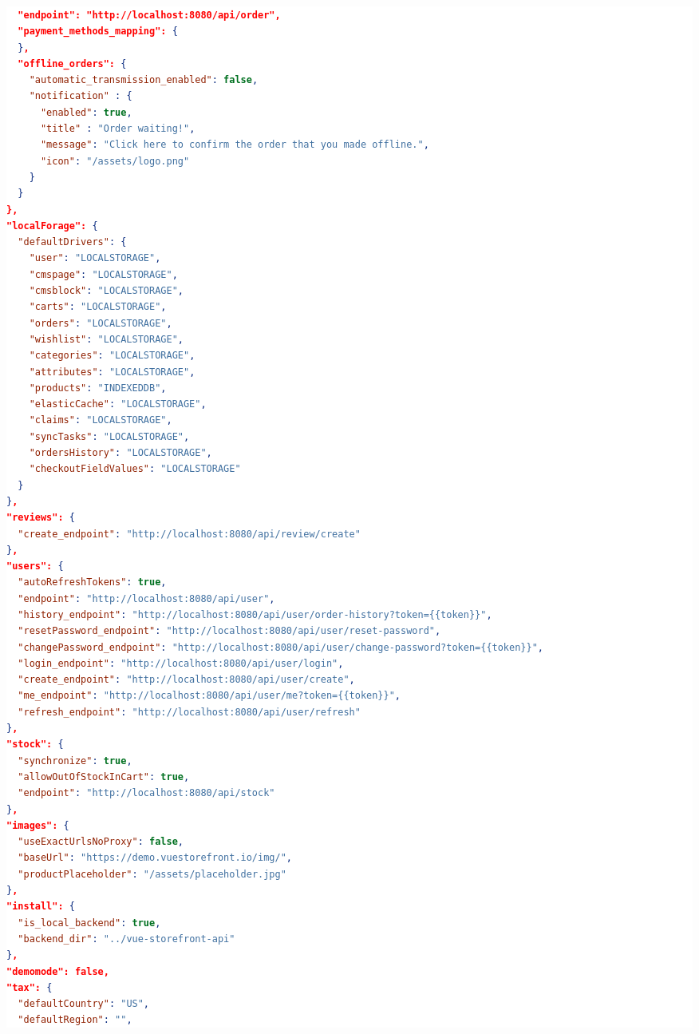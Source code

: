 ```json
  "endpoint": "http://localhost:8080/api/order",
  "payment_methods_mapping": {
  },
  "offline_orders": {
    "automatic_transmission_enabled": false,
    "notification" : {
      "enabled": true,
      "title" : "Order waiting!",
      "message": "Click here to confirm the order that you made offline.",
      "icon": "/assets/logo.png"
    }
  }
},
"localForage": {
  "defaultDrivers": {
    "user": "LOCALSTORAGE",
    "cmspage": "LOCALSTORAGE",
    "cmsblock": "LOCALSTORAGE",
    "carts": "LOCALSTORAGE",
    "orders": "LOCALSTORAGE",
    "wishlist": "LOCALSTORAGE",
    "categories": "LOCALSTORAGE",
    "attributes": "LOCALSTORAGE",
    "products": "INDEXEDDB",
    "elasticCache": "LOCALSTORAGE",
    "claims": "LOCALSTORAGE",
    "syncTasks": "LOCALSTORAGE",
    "ordersHistory": "LOCALSTORAGE",
    "checkoutFieldValues": "LOCALSTORAGE"
  }
},
"reviews": {
  "create_endpoint": "http://localhost:8080/api/review/create"
},
"users": {
  "autoRefreshTokens": true,
  "endpoint": "http://localhost:8080/api/user",
  "history_endpoint": "http://localhost:8080/api/user/order-history?token={{token}}",
  "resetPassword_endpoint": "http://localhost:8080/api/user/reset-password",
  "changePassword_endpoint": "http://localhost:8080/api/user/change-password?token={{token}}",
  "login_endpoint": "http://localhost:8080/api/user/login",
  "create_endpoint": "http://localhost:8080/api/user/create",
  "me_endpoint": "http://localhost:8080/api/user/me?token={{token}}",
  "refresh_endpoint": "http://localhost:8080/api/user/refresh"
},
"stock": {
  "synchronize": true,
  "allowOutOfStockInCart": true,
  "endpoint": "http://localhost:8080/api/stock"
},
"images": {
  "useExactUrlsNoProxy": false,
  "baseUrl": "https://demo.vuestorefront.io/img/",
  "productPlaceholder": "/assets/placeholder.jpg"
},
"install": {
  "is_local_backend": true,
  "backend_dir": "../vue-storefront-api"
},
"demomode": false,
"tax": {
  "defaultCountry": "US",
  "defaultRegion": "",
```
